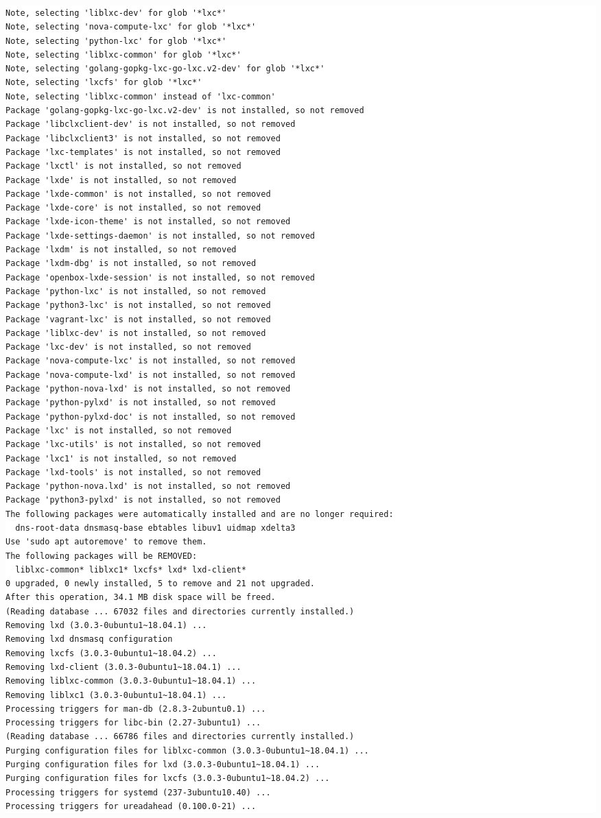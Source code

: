 ```nohighlight
Note, selecting 'liblxc-dev' for glob '*lxc*'
Note, selecting 'nova-compute-lxc' for glob '*lxc*'
Note, selecting 'python-lxc' for glob '*lxc*'
Note, selecting 'liblxc-common' for glob '*lxc*'
Note, selecting 'golang-gopkg-lxc-go-lxc.v2-dev' for glob '*lxc*'
Note, selecting 'lxcfs' for glob '*lxc*'
Note, selecting 'liblxc-common' instead of 'lxc-common'
Package 'golang-gopkg-lxc-go-lxc.v2-dev' is not installed, so not removed
Package 'libclxclient-dev' is not installed, so not removed
Package 'libclxclient3' is not installed, so not removed
Package 'lxc-templates' is not installed, so not removed
Package 'lxctl' is not installed, so not removed
Package 'lxde' is not installed, so not removed
Package 'lxde-common' is not installed, so not removed
Package 'lxde-core' is not installed, so not removed
Package 'lxde-icon-theme' is not installed, so not removed
Package 'lxde-settings-daemon' is not installed, so not removed
Package 'lxdm' is not installed, so not removed
Package 'lxdm-dbg' is not installed, so not removed
Package 'openbox-lxde-session' is not installed, so not removed
Package 'python-lxc' is not installed, so not removed
Package 'python3-lxc' is not installed, so not removed
Package 'vagrant-lxc' is not installed, so not removed
Package 'liblxc-dev' is not installed, so not removed
Package 'lxc-dev' is not installed, so not removed
Package 'nova-compute-lxc' is not installed, so not removed
Package 'nova-compute-lxd' is not installed, so not removed
Package 'python-nova-lxd' is not installed, so not removed
Package 'python-pylxd' is not installed, so not removed
Package 'python-pylxd-doc' is not installed, so not removed
Package 'lxc' is not installed, so not removed
Package 'lxc-utils' is not installed, so not removed
Package 'lxc1' is not installed, so not removed
Package 'lxd-tools' is not installed, so not removed
Package 'python-nova.lxd' is not installed, so not removed
Package 'python3-pylxd' is not installed, so not removed
The following packages were automatically installed and are no longer required:
  dns-root-data dnsmasq-base ebtables libuv1 uidmap xdelta3
Use 'sudo apt autoremove' to remove them.
The following packages will be REMOVED:
  liblxc-common* liblxc1* lxcfs* lxd* lxd-client*
0 upgraded, 0 newly installed, 5 to remove and 21 not upgraded.
After this operation, 34.1 MB disk space will be freed.
(Reading database ... 67032 files and directories currently installed.)
Removing lxd (3.0.3-0ubuntu1~18.04.1) ...
Removing lxd dnsmasq configuration
Removing lxcfs (3.0.3-0ubuntu1~18.04.2) ...
Removing lxd-client (3.0.3-0ubuntu1~18.04.1) ...
Removing liblxc-common (3.0.3-0ubuntu1~18.04.1) ...
Removing liblxc1 (3.0.3-0ubuntu1~18.04.1) ...
Processing triggers for man-db (2.8.3-2ubuntu0.1) ...
Processing triggers for libc-bin (2.27-3ubuntu1) ...
(Reading database ... 66786 files and directories currently installed.)
Purging configuration files for liblxc-common (3.0.3-0ubuntu1~18.04.1) ...
Purging configuration files for lxd (3.0.3-0ubuntu1~18.04.1) ...
Purging configuration files for lxcfs (3.0.3-0ubuntu1~18.04.2) ...
Processing triggers for systemd (237-3ubuntu10.40) ...
Processing triggers for ureadahead (0.100.0-21) ...
```
